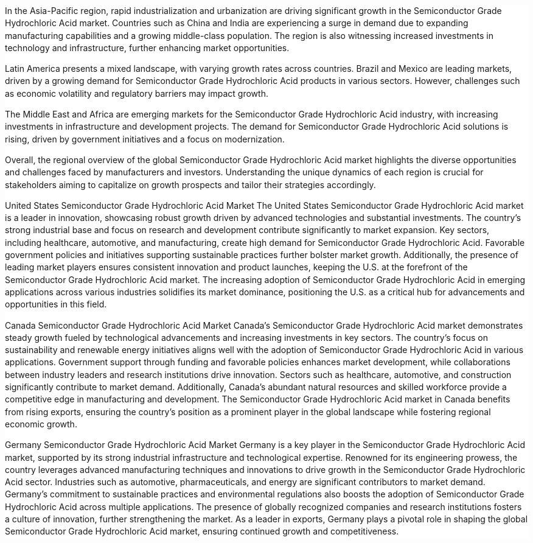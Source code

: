 In the Asia-Pacific region, rapid industrialization and urbanization are driving significant growth in the Semiconductor Grade Hydrochloric Acid market. Countries such as China and India are experiencing a surge in demand due to expanding manufacturing capabilities and a growing middle-class population. The region is also witnessing increased investments in technology and infrastructure, further enhancing market opportunities.

Latin America presents a mixed landscape, with varying growth rates across countries. Brazil and Mexico are leading markets, driven by a growing demand for Semiconductor Grade Hydrochloric Acid products in various sectors. However, challenges such as economic volatility and regulatory barriers may impact growth.

The Middle East and Africa are emerging markets for the Semiconductor Grade Hydrochloric Acid industry, with increasing investments in infrastructure and development projects. The demand for Semiconductor Grade Hydrochloric Acid solutions is rising, driven by government initiatives and a focus on modernization.

Overall, the regional overview of the global Semiconductor Grade Hydrochloric Acid market highlights the diverse opportunities and challenges faced by manufacturers and investors. Understanding the unique dynamics of each region is crucial for stakeholders aiming to capitalize on growth prospects and tailor their strategies accordingly.

United States Semiconductor Grade Hydrochloric Acid Market
The United States Semiconductor Grade Hydrochloric Acid market is a leader in innovation, showcasing robust growth driven by advanced technologies and substantial investments. The country’s strong industrial base and focus on research and development contribute significantly to market expansion. Key sectors, including healthcare, automotive, and manufacturing, create high demand for Semiconductor Grade Hydrochloric Acid. Favorable government policies and initiatives supporting sustainable practices further bolster market growth. Additionally, the presence of leading market players ensures consistent innovation and product launches, keeping the U.S. at the forefront of the Semiconductor Grade Hydrochloric Acid market. The increasing adoption of Semiconductor Grade Hydrochloric Acid in emerging applications across various industries solidifies its market dominance, positioning the U.S. as a critical hub for advancements and opportunities in this field.

Canada Semiconductor Grade Hydrochloric Acid Market
Canada’s Semiconductor Grade Hydrochloric Acid market demonstrates steady growth fueled by technological advancements and increasing investments in key sectors. The country’s focus on sustainability and renewable energy initiatives aligns well with the adoption of Semiconductor Grade Hydrochloric Acid in various applications. Government support through funding and favorable policies enhances market development, while collaborations between industry leaders and research institutions drive innovation. Sectors such as healthcare, automotive, and construction significantly contribute to market demand. Additionally, Canada’s abundant natural resources and skilled workforce provide a competitive edge in manufacturing and development. The Semiconductor Grade Hydrochloric Acid market in Canada benefits from rising exports, ensuring the country’s position as a prominent player in the global landscape while fostering regional economic growth.

Germany Semiconductor Grade Hydrochloric Acid Market
Germany is a key player in the Semiconductor Grade Hydrochloric Acid market, supported by its strong industrial infrastructure and technological expertise. Renowned for its engineering prowess, the country leverages advanced manufacturing techniques and innovations to drive growth in the Semiconductor Grade Hydrochloric Acid sector. Industries such as automotive, pharmaceuticals, and energy are significant contributors to market demand. Germany’s commitment to sustainable practices and environmental regulations also boosts the adoption of Semiconductor Grade Hydrochloric Acid across multiple applications. The presence of globally recognized companies and research institutions fosters a culture of innovation, further strengthening the market. As a leader in exports, Germany plays a pivotal role in shaping the global Semiconductor Grade Hydrochloric Acid market, ensuring continued growth and competitiveness.
